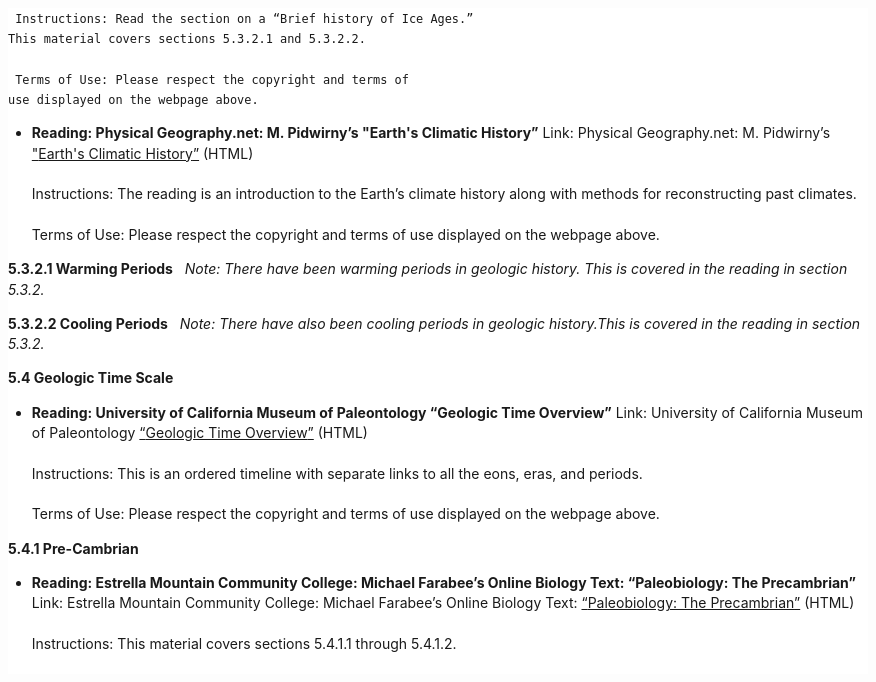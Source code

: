      Instructions: Read the section on a “Brief history of Ice Ages.”
    This material covers sections 5.3.2.1 and 5.3.2.2.  
        
     Terms of Use: Please respect the copyright and terms of
    use displayed on the webpage above.

-   **Reading: Physical Geography.net: M. Pidwirny’s "Earth's Climatic
    History”**
    Link: Physical Geography.net: M. Pidwirny’s
    ["](http://www.physicalgeography.net/fundamentals/7x.html)[Earth's
    Climatic History](http://www.physicalgeography.net/fundamentals/7x.html)[”](http://www.physicalgeography.net/fundamentals/7x.html)
    (HTML)  
        
     Instructions: The reading is an introduction to the Earth’s
    climate history along with methods for reconstructing past
    climates.  
        
     Terms of Use: Please respect the copyright and terms of
    use displayed on the webpage above.

**5.3.2.1 Warming Periods** <span id="5.3.2.1"></span> 
*Note: There have been warming periods in geologic history. This
is covered in the reading in section 5.3.2.*

**5.3.2.2 Cooling Periods** <span id="5.3.2.2"></span> 
*Note: There have also been cooling periods in geologic history.This is
covered in the reading in section 5.3.2.*

**5.4 Geologic Time Scale** <span id="5.4"></span> 
-   **Reading: University of California Museum of Paleontology “Geologic
    Time Overview”**
    Link: University of California Museum of Paleontology
    [“](http://www.ucmp.berkeley.edu/help/timeform.html)[Geologic Time
    Overview](http://www.ucmp.berkeley.edu/help/timeform.html)[”](http://www.ucmp.berkeley.edu/help/timeform.html)
    (HTML)  
        
     Instructions: This is an ordered timeline with separate links to
    all the eons, eras, and periods.  
        
     Terms of Use: Please respect the copyright and terms of use
    displayed on the webpage above.

**5.4.1 Pre-Cambrian** <span id="5.4.1"></span> 
-   **Reading: Estrella Mountain Community College: Michael Farabee’s
    Online Biology Text: “Paleobiology: The Precambrian”**
    Link: Estrella Mountain Community College: Michael Farabee’s Online
    Biology
    Text: [“](http://www.emc.maricopa.edu/faculty/farabee/biobk/BioBookPaleo2.html)[Paleobiology:
    The
    Precambrian](http://www.emc.maricopa.edu/faculty/farabee/biobk/BioBookPaleo2.html)[”](http://www.emc.maricopa.edu/faculty/farabee/biobk/BioBookPaleo2.html)
    (HTML)  
        
     Instructions: This material covers sections 5.4.1.1 through
    5.4.1.2.  
        